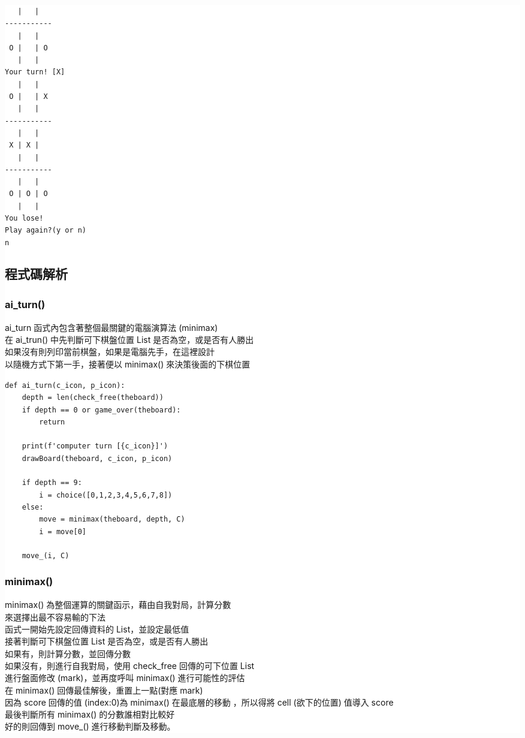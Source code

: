 ```
   |   |
-----------
   |   |
 O |   | O
   |   |
Your turn! [X]
   |   |
 O |   | X
   |   |
-----------
   |   |
 X | X |
   |   |
-----------
   |   |
 O | O | O
   |   |
You lose!
Play again?(y or n)
n
```
## 程式碼解析

### ai_turn()

ai_turn 函式內包含著整個最關鍵的電腦演算法 (minimax)\
在 ai_trun() 中先判斷可下棋盤位置 List 是否為空，或是否有人勝出\
如果沒有則列印當前棋盤，如果是電腦先手，在這裡設計\
以隨機方式下第一手，接著便以 minimax() 來決策後面的下棋位置

```
def ai_turn(c_icon, p_icon):
    depth = len(check_free(theboard))
    if depth == 0 or game_over(theboard):
        return
    
    print(f'computer turn [{c_icon}]')
    drawBoard(theboard, c_icon, p_icon)

    if depth == 9:
        i = choice([0,1,2,3,4,5,6,7,8])
    else:
        move = minimax(theboard, depth, C)
        i = move[0]

    move_(i, C)
```

### minimax()

minimax() 為整個運算的關鍵函示，藉由自我對局，計算分數\
來選擇出最不容易輸的下法\
函式一開始先設定回傳資料的 List，並設定最低值\
接著判斷可下棋盤位置 List 是否為空，或是否有人勝出\
如果有，則計算分數，並回傳分數\
如果沒有，則進行自我對局，使用 check_free 回傳的可下位置 List\
進行盤面修改 (mark)，並再度呼叫 minimax() 進行可能性的評估\
在 minimax() 回傳最佳解後，重置上一點(對應 mark)\
因為 score 回傳的值 (index:0)為 minimax() 在最底層的移動 ，所以得將 cell (欲下的位置) 值導入 score\
最後判斷所有 minimax() 的分數誰相對比較好\
好的則回傳到 move_() 進行移動判斷及移動。
